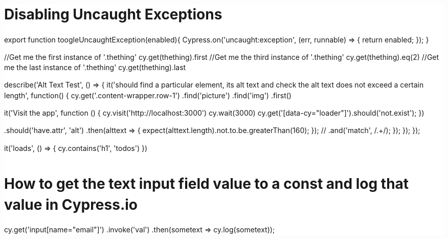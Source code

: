 
# Disabling Uncaught Exceptions
export function toogleUncaughtException(enabled){
    Cypress.on('uncaught:exception', (err, runnable) => {
        return enabled;
      });
}




//Get me the first instance of '.thething'
cy.get(thething).first
//Get me the third instance of '.thething'
cy.get(thething).eq(2)
//Get me the last instance of '.thething'
cy.get(thething).last




describe('Alt Text Test', () => {
it('should find a particular element, its alt text and check the alt text does not exceed a certain length', function() {
cy.get('.content-wrapper.row-1')
.find('picture')
.find('img')
.first()


it('Visit the app', function () {
    cy.visit('http://localhost:3000')
    cy.wait(3000)
    cy.get('[data-cy="loader"]').should('not.exist');
  }) 
  
  

.should('have.attr', 'alt')
.then(alttext => {
expect(alttext.length).not.to.be.greaterThan(160);
});
// .and('match', /.+/);
});
});
});





it('loads', () => {
  cy.contains('h1', 'todos')
})



  


# How to get the text input field value to a const and log that value in Cypress.io
cy.get('input[name="email"]')
  .invoke('val')
  .then(sometext => cy.log(sometext));
  